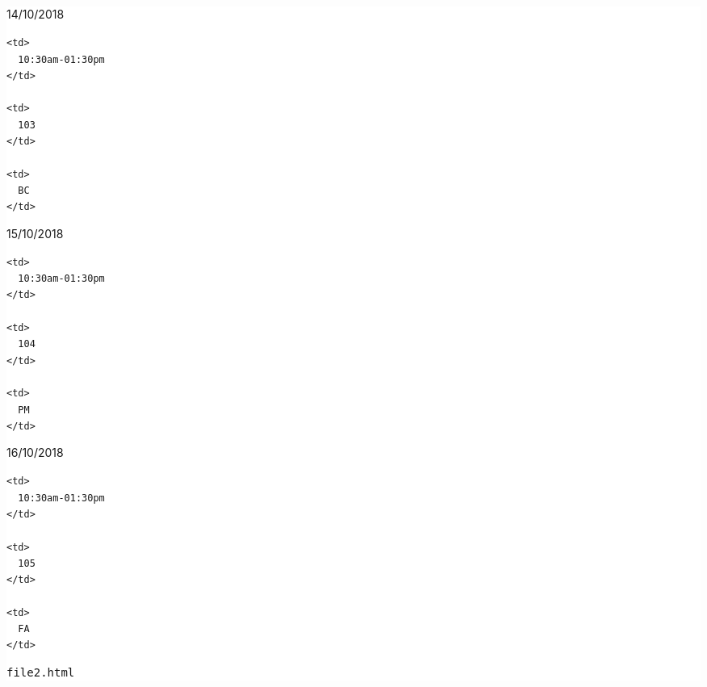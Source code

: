   <tr>
    <td>
      14/10/2018
    </td>
    
    <td>
      10:30am-01:30pm
    </td>
    
    <td>
      103
    </td>
    
    <td>
      BC
    </td>
  </tr>
  
  <tr>
    <td>
      15/10/2018
    </td>
    
    <td>
      10:30am-01:30pm
    </td>
    
    <td>
      104
    </td>
    
    <td>
      PM
    </td>
  </tr>
  
  <tr>
    <td>
      16/10/2018
    </td>
    
    <td>
      10:30am-01:30pm
    </td>
    
    <td>
      105
    </td>
    
    <td>
      FA
    </td>
  </tr>
</table>

<pre>file2.html</pre>
